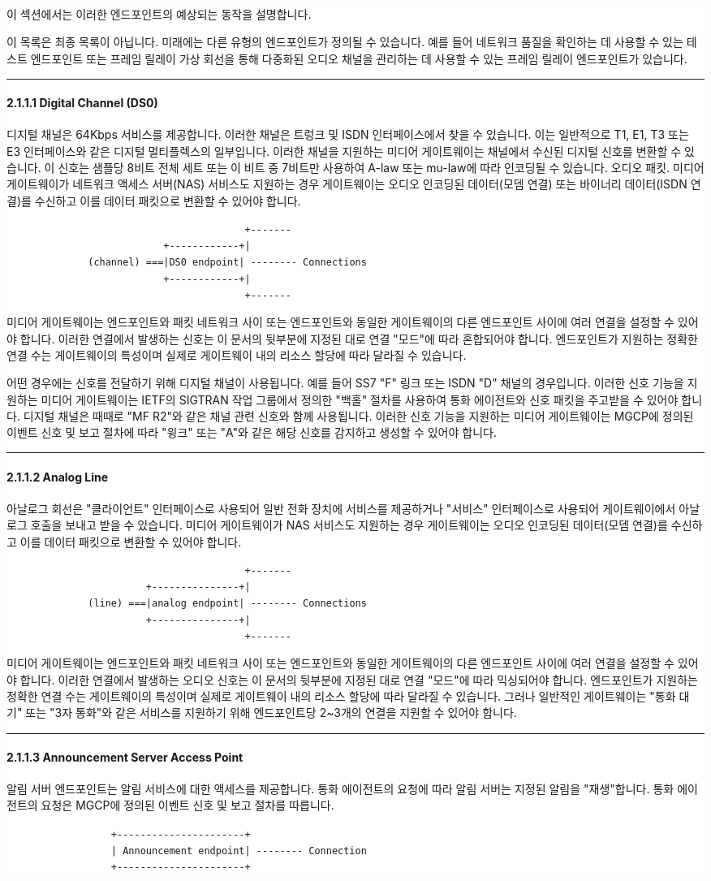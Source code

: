 이 섹션에서는 이러한 엔드포인트의 예상되는 동작을 설명합니다.

이 목록은 최종 목록이 아닙니다. 미래에는 다른 유형의 엔드포인트가 정의될 ​​수 있습니다. 예를 들어 네트워크 품질을 확인하는 데 사용할 수 있는 테스트 엔드포인트 또는 프레임 릴레이 가상 회선을 통해 다중화된 오디오 채널을 관리하는 데 사용할 수 있는 프레임 릴레이 엔드포인트가 있습니다.

---
#### **2.1.1.1 Digital Channel (DS0)**

디지털 채널은 64Kbps 서비스를 제공합니다. 이러한 채널은 트렁크 및 ISDN 인터페이스에서 찾을 수 있습니다. 이는 일반적으로 T1, E1, T3 또는 E3 인터페이스와 같은 디지털 멀티플렉스의 일부입니다. 이러한 채널을 지원하는 미디어 게이트웨이는 채널에서 수신된 디지털 신호를 변환할 수 있습니다. 이 신호는 샘플당 8비트 전체 세트 또는 이 비트 중 7비트만 사용하여 A-law 또는 mu-law에 따라 인코딩될 수 있습니다. 오디오 패킷. 미디어 게이트웨이가 네트워크 액세스 서버\(NAS\) 서비스도 지원하는 경우 게이트웨이는 오디오 인코딩된 데이터\(모뎀 연결\) 또는 바이너리 데이터\(ISDN 연결\)를 수신하고 이를 데이터 패킷으로 변환할 수 있어야 합니다.

```text
                                         +-------
                           +------------+|
              (channel) ===|DS0 endpoint| -------- Connections
                           +------------+|
                                         +-------
```

미디어 게이트웨이는 엔드포인트와 패킷 네트워크 사이 또는 엔드포인트와 동일한 게이트웨이의 다른 엔드포인트 사이에 여러 연결을 설정할 수 있어야 합니다. 이러한 연결에서 발생하는 신호는 이 문서의 뒷부분에 지정된 대로 연결 "모드"에 따라 혼합되어야 합니다. 엔드포인트가 지원하는 정확한 연결 수는 게이트웨이의 특성이며 실제로 게이트웨이 내의 리소스 할당에 따라 달라질 수 있습니다.

어떤 경우에는 신호를 전달하기 위해 디지털 채널이 사용됩니다. 예를 들어 SS7 "F" 링크 또는 ISDN "D" 채널의 경우입니다. 이러한 신호 기능을 지원하는 미디어 게이트웨이는 IETF의 SIGTRAN 작업 그룹에서 정의한 "백홀" 절차를 사용하여 통화 에이전트와 신호 패킷을 주고받을 수 있어야 합니다. 디지털 채널은 때때로 "MF R2"와 같은 채널 관련 신호와 함께 사용됩니다. 이러한 신호 기능을 지원하는 미디어 게이트웨이는 MGCP에 정의된 이벤트 신호 및 보고 절차에 따라 "윙크" 또는 "A"와 같은 해당 신호를 감지하고 생성할 수 있어야 합니다.

---
#### **2.1.1.2 Analog Line**

아날로그 회선은 "클라이언트" 인터페이스로 사용되어 일반 전화 장치에 서비스를 제공하거나 "서비스" 인터페이스로 사용되어 게이트웨이에서 아날로그 호출을 보내고 받을 수 있습니다. 미디어 게이트웨이가 NAS 서비스도 지원하는 경우 게이트웨이는 오디오 인코딩된 데이터\(모뎀 연결\)를 수신하고 이를 데이터 패킷으로 변환할 수 있어야 합니다.

```text
                                         +-------
                        +---------------+|
              (line) ===|analog endpoint| -------- Connections
                        +---------------+|
                                         +-------
```

미디어 게이트웨이는 엔드포인트와 패킷 네트워크 사이 또는 엔드포인트와 동일한 게이트웨이의 다른 엔드포인트 사이에 여러 연결을 설정할 수 있어야 합니다. 이러한 연결에서 발생하는 오디오 신호는 이 문서의 뒷부분에 지정된 대로 연결 "모드"에 따라 믹싱되어야 합니다. 엔드포인트가 지원하는 정확한 연결 수는 게이트웨이의 특성이며 실제로 게이트웨이 내의 리소스 할당에 따라 달라질 수 있습니다. 그러나 일반적인 게이트웨이는 "통화 대기" 또는 "3자 통화"와 같은 서비스를 지원하기 위해 엔드포인트당 2\~3개의 연결을 지원할 수 있어야 합니다.

---
#### **2.1.1.3 Announcement Server Access Point**

알림 서버 엔드포인트는 알림 서비스에 대한 액세스를 제공합니다. 통화 에이전트의 요청에 따라 알림 서버는 지정된 알림을 "재생"합니다. 통화 에이전트의 요청은 MGCP에 정의된 이벤트 신호 및 보고 절차를 따릅니다.

```text
                  +----------------------+
                  | Announcement endpoint| -------- Connection
                  +----------------------+
```
